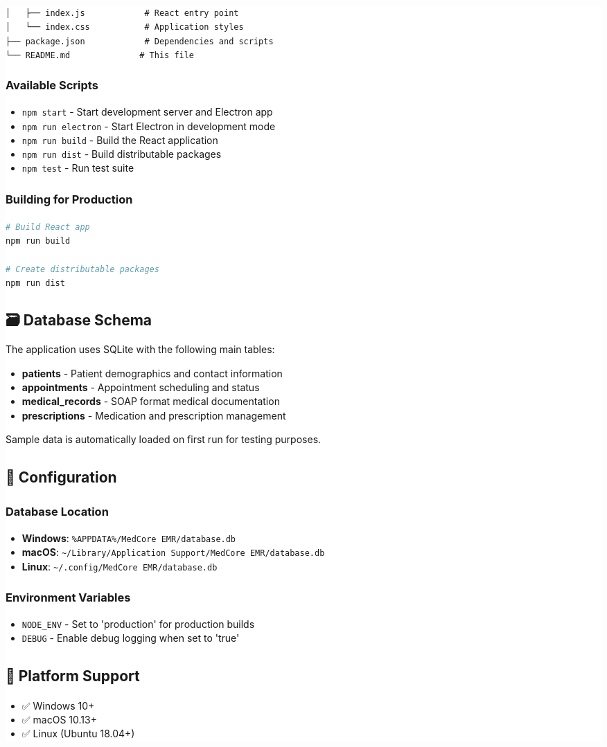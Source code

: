 ```
│   ├── index.js            # React entry point
│   └── index.css           # Application styles
├── package.json            # Dependencies and scripts
└── README.md              # This file
```

### Available Scripts

- `npm start` - Start development server and Electron app
- `npm run electron` - Start Electron in development mode
- `npm run build` - Build the React application
- `npm run dist` - Build distributable packages
- `npm test` - Run test suite

### Building for Production

```bash
# Build React app
npm run build

# Create distributable packages
npm run dist
```

## 🗃️ Database Schema

The application uses SQLite with the following main tables:

- **patients** - Patient demographics and contact information
- **appointments** - Appointment scheduling and status
- **medical_records** - SOAP format medical documentation
- **prescriptions** - Medication and prescription management

Sample data is automatically loaded on first run for testing purposes.

## 🔧 Configuration

### Database Location
- **Windows**: `%APPDATA%/MedCore EMR/database.db`
- **macOS**: `~/Library/Application Support/MedCore EMR/database.db`
- **Linux**: `~/.config/MedCore EMR/database.db`

### Environment Variables
- `NODE_ENV` - Set to 'production' for production builds
- `DEBUG` - Enable debug logging when set to 'true'

## 📱 Platform Support

- ✅ Windows 10+
- ✅ macOS 10.13+
- ✅ Linux (Ubuntu 18.04+)

